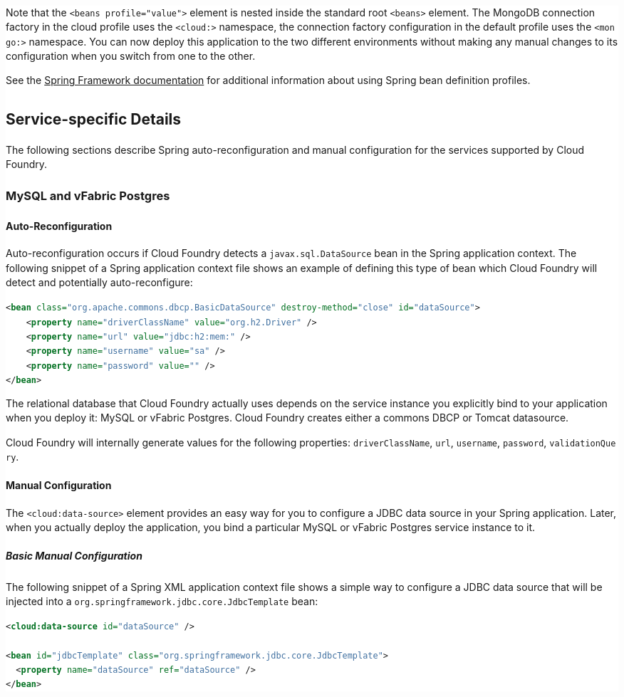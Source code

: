 Note that the `<beans profile="value">` element is nested inside the standard root `<beans>` element. The MongoDB connection factory in the cloud profile uses the `<cloud:>` namespace, the connection factory configuration in the default profile uses the `<mongo:>` namespace. You can now deploy this application to the two different environments without making any manual changes to its configuration when you switch from one to the other.

See the [Spring Framework documentation](http://static.springsource.org/spring/docs/current/spring-framework-reference/html/new-in-3.1.html#new-in-3.1-bean-definition-profiles) for additional information about using Spring bean definition profiles.

## <a id='services'></a>Service-specific Details ##

The following sections describe Spring auto-reconfiguration and manual configuration for the services supported by Cloud Foundry. 

### <a id='rdbms'></a>MySQL and vFabric Postgres ###

#### Auto-Reconfiguration ####

Auto-reconfiguration occurs if Cloud Foundry detects a `javax.sql.DataSource` bean in the Spring application context. The following snippet of a Spring application context file shows an example of defining this type of bean which Cloud Foundry will detect and potentially auto-reconfigure:

~~~xml
<bean class="org.apache.commons.dbcp.BasicDataSource" destroy-method="close" id="dataSource">
    <property name="driverClassName" value="org.h2.Driver" />
    <property name="url" value="jdbc:h2:mem:" />
    <property name="username" value="sa" />
    <property name="password" value="" />
</bean>
~~~ 

The relational database that Cloud Foundry actually uses depends on the service instance you explicitly bind to your application when you deploy it: MySQL or vFabric Postgres. Cloud Foundry creates either a commons DBCP or Tomcat datasource.

Cloud Foundry will internally generate values for the following properties: `driverClassName`, `url`, `username`, `password`, `validationQuery`.

#### Manual Configuration ####

The `<cloud:data-source>` element provides an easy way for you to configure a JDBC data source in your Spring application. Later, when you actually deploy the application, you bind a particular MySQL or vFabric Postgres service instance to it.

##### Basic Manual Configuration #####

The following snippet of a Spring XML application context file shows a simple way to configure a JDBC data source that will be injected into a `org.springframework.jdbc.core.JdbcTemplate` bean:

~~~xml
<cloud:data-source id="dataSource" />

<bean id="jdbcTemplate" class="org.springframework.jdbc.core.JdbcTemplate">
  <property name="dataSource" ref="dataSource" />
</bean>
~~~

